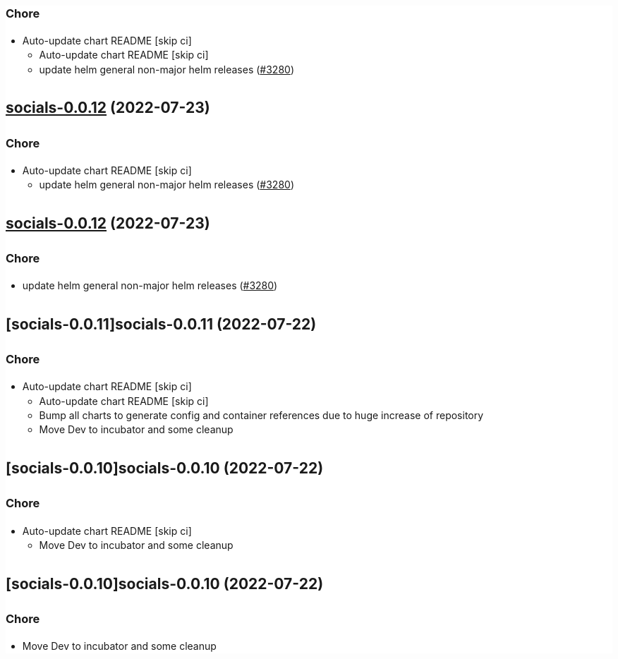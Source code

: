 ### Chore

- Auto-update chart README [skip ci]
  - Auto-update chart README [skip ci]
  - update helm general non-major helm releases ([#3280](https://github.com/truecharts/apps/issues/3280))




## [socials-0.0.12](https://github.com/truecharts/apps/compare/socials-0.0.11...socials-0.0.12) (2022-07-23)

### Chore

- Auto-update chart README [skip ci]
  - update helm general non-major helm releases ([#3280](https://github.com/truecharts/apps/issues/3280))




## [socials-0.0.12](https://github.com/truecharts/apps/compare/socials-0.0.11...socials-0.0.12) (2022-07-23)

### Chore

- update helm general non-major helm releases ([#3280](https://github.com/truecharts/apps/issues/3280))




## [socials-0.0.11]socials-0.0.11 (2022-07-22)

### Chore

- Auto-update chart README [skip ci]
  - Auto-update chart README [skip ci]
  - Bump all charts to generate config and container references due to huge increase of repository
  - Move Dev to incubator and some cleanup




## [socials-0.0.10]socials-0.0.10 (2022-07-22)

### Chore

- Auto-update chart README [skip ci]
  - Move Dev to incubator and some cleanup




## [socials-0.0.10]socials-0.0.10 (2022-07-22)

### Chore

- Move Dev to incubator and some cleanup
